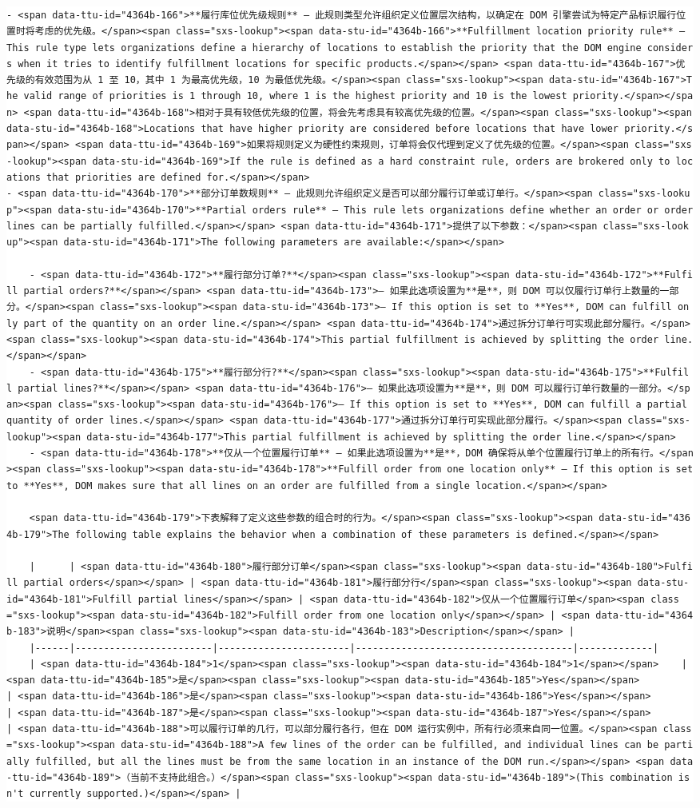     - <span data-ttu-id="4364b-166">**履行库位优先级规则** – 此规则类型允许组织定义位置层次结构，以确定在 DOM 引擎尝试为特定产品标识履行位置时将考虑的优先级。</span><span class="sxs-lookup"><span data-stu-id="4364b-166">**Fulfillment location priority rule** – This rule type lets organizations define a hierarchy of locations to establish the priority that the DOM engine considers when it tries to identify fulfillment locations for specific products.</span></span> <span data-ttu-id="4364b-167">优先级的有效范围为从 1 至 10，其中 1 为最高优先级，10 为最低优先级。</span><span class="sxs-lookup"><span data-stu-id="4364b-167">The valid range of priorities is 1 through 10, where 1 is the highest priority and 10 is the lowest priority.</span></span> <span data-ttu-id="4364b-168">相对于具有较低优先级的位置，将会先考虑具有较高优先级的位置。</span><span class="sxs-lookup"><span data-stu-id="4364b-168">Locations that have higher priority are considered before locations that have lower priority.</span></span> <span data-ttu-id="4364b-169">如果将规则定义为硬性约束规则，订单将会仅代理到定义了优先级的位置。</span><span class="sxs-lookup"><span data-stu-id="4364b-169">If the rule is defined as a hard constraint rule, orders are brokered only to locations that priorities are defined for.</span></span>
    - <span data-ttu-id="4364b-170">**部分订单数规则** – 此规则允许组织定义是否可以部分履行订单或订单行。</span><span class="sxs-lookup"><span data-stu-id="4364b-170">**Partial orders rule** – This rule lets organizations define whether an order or order lines can be partially fulfilled.</span></span> <span data-ttu-id="4364b-171">提供了以下参数：</span><span class="sxs-lookup"><span data-stu-id="4364b-171">The following parameters are available:</span></span>

        - <span data-ttu-id="4364b-172">**履行部分订单?**</span><span class="sxs-lookup"><span data-stu-id="4364b-172">**Fulfill partial orders?**</span></span> <span data-ttu-id="4364b-173">– 如果此选项设置为**是**，则 DOM 可以仅履行订单行上数量的一部分。</span><span class="sxs-lookup"><span data-stu-id="4364b-173">– If this option is set to **Yes**, DOM can fulfill only part of the quantity on an order line.</span></span> <span data-ttu-id="4364b-174">通过拆分订单行可实现此部分履行。</span><span class="sxs-lookup"><span data-stu-id="4364b-174">This partial fulfillment is achieved by splitting the order line.</span></span>
        - <span data-ttu-id="4364b-175">**履行部分行?**</span><span class="sxs-lookup"><span data-stu-id="4364b-175">**Fulfill partial lines?**</span></span> <span data-ttu-id="4364b-176">– 如果此选项设置为**是**，则 DOM 可以履行订单行数量的一部分。</span><span class="sxs-lookup"><span data-stu-id="4364b-176">– If this option is set to **Yes**, DOM can fulfill a partial quantity of order lines.</span></span> <span data-ttu-id="4364b-177">通过拆分订单行可实现此部分履行。</span><span class="sxs-lookup"><span data-stu-id="4364b-177">This partial fulfillment is achieved by splitting the order line.</span></span>
        - <span data-ttu-id="4364b-178">**仅从一个位置履行订单** – 如果此选项设置为**是**，DOM 确保将从单个位置履行订单上的所有行。</span><span class="sxs-lookup"><span data-stu-id="4364b-178">**Fulfill order from one location only** – If this option is set to **Yes**, DOM makes sure that all lines on an order are fulfilled from a single location.</span></span>

        <span data-ttu-id="4364b-179">下表解释了定义这些参数的组合时的行为。</span><span class="sxs-lookup"><span data-stu-id="4364b-179">The following table explains the behavior when a combination of these parameters is defined.</span></span>

        |      | <span data-ttu-id="4364b-180">履行部分订单</span><span class="sxs-lookup"><span data-stu-id="4364b-180">Fulfill partial orders</span></span> | <span data-ttu-id="4364b-181">履行部分行</span><span class="sxs-lookup"><span data-stu-id="4364b-181">Fulfill partial lines</span></span> | <span data-ttu-id="4364b-182">仅从一个位置履行订单</span><span class="sxs-lookup"><span data-stu-id="4364b-182">Fulfill order from one location only</span></span> | <span data-ttu-id="4364b-183">说明</span><span class="sxs-lookup"><span data-stu-id="4364b-183">Description</span></span> |
        |------|------------------------|-----------------------|--------------------------------------|-------------|
        | <span data-ttu-id="4364b-184">1</span><span class="sxs-lookup"><span data-stu-id="4364b-184">1</span></span>    | <span data-ttu-id="4364b-185">是</span><span class="sxs-lookup"><span data-stu-id="4364b-185">Yes</span></span>                    | <span data-ttu-id="4364b-186">是</span><span class="sxs-lookup"><span data-stu-id="4364b-186">Yes</span></span>                   | <span data-ttu-id="4364b-187">是</span><span class="sxs-lookup"><span data-stu-id="4364b-187">Yes</span></span>                                  | <span data-ttu-id="4364b-188">可以履行订单的几行，可以部分履行各行，但在 DOM 运行实例中，所有行必须来自同一位置。</span><span class="sxs-lookup"><span data-stu-id="4364b-188">A few lines of the order can be fulfilled, and individual lines can be partially fulfilled, but all the lines must be from the same location in an instance of the DOM run.</span></span> <span data-ttu-id="4364b-189">（当前不支持此组合。）</span><span class="sxs-lookup"><span data-stu-id="4364b-189">(This combination isn't currently supported.)</span></span> |